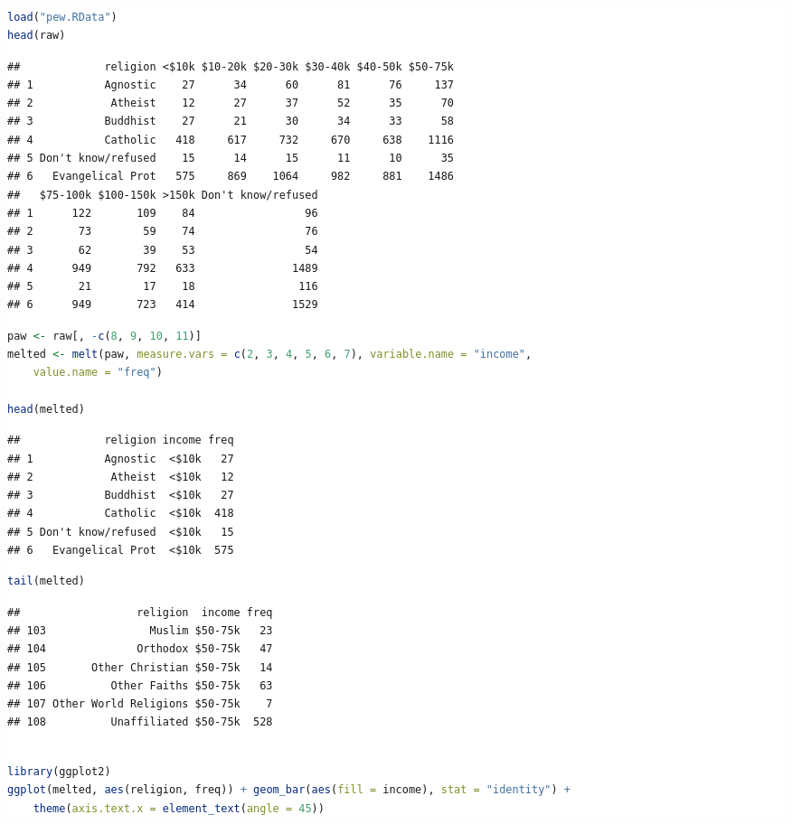 


```r
load("pew.RData")
head(raw)
```

```
##             religion <$10k $10-20k $20-30k $30-40k $40-50k $50-75k
## 1           Agnostic    27      34      60      81      76     137
## 2            Atheist    12      27      37      52      35      70
## 3           Buddhist    27      21      30      34      33      58
## 4           Catholic   418     617     732     670     638    1116
## 5 Don't know/refused    15      14      15      11      10      35
## 6   Evangelical Prot   575     869    1064     982     881    1486
##   $75-100k $100-150k >150k Don't know/refused
## 1      122       109    84                 96
## 2       73        59    74                 76
## 3       62        39    53                 54
## 4      949       792   633               1489
## 5       21        17    18                116
## 6      949       723   414               1529
```

```r
paw <- raw[, -c(8, 9, 10, 11)]
melted <- melt(paw, measure.vars = c(2, 3, 4, 5, 6, 7), variable.name = "income", 
    value.name = "freq")

head(melted)
```

```
##             religion income freq
## 1           Agnostic  <$10k   27
## 2            Atheist  <$10k   12
## 3           Buddhist  <$10k   27
## 4           Catholic  <$10k  418
## 5 Don't know/refused  <$10k   15
## 6   Evangelical Prot  <$10k  575
```

```r
tail(melted)
```

```
##                  religion  income freq
## 103                Muslim $50-75k   23
## 104              Orthodox $50-75k   47
## 105       Other Christian $50-75k   14
## 106          Other Faiths $50-75k   63
## 107 Other World Religions $50-75k    7
## 108          Unaffiliated $50-75k  528
```

```r

library(ggplot2)
ggplot(melted, aes(religion, freq)) + geom_bar(aes(fill = income), stat = "identity") + 
    theme(axis.text.x = element_text(angle = 45))
```


[img1]: packages.png
[img2]: splitapply.png